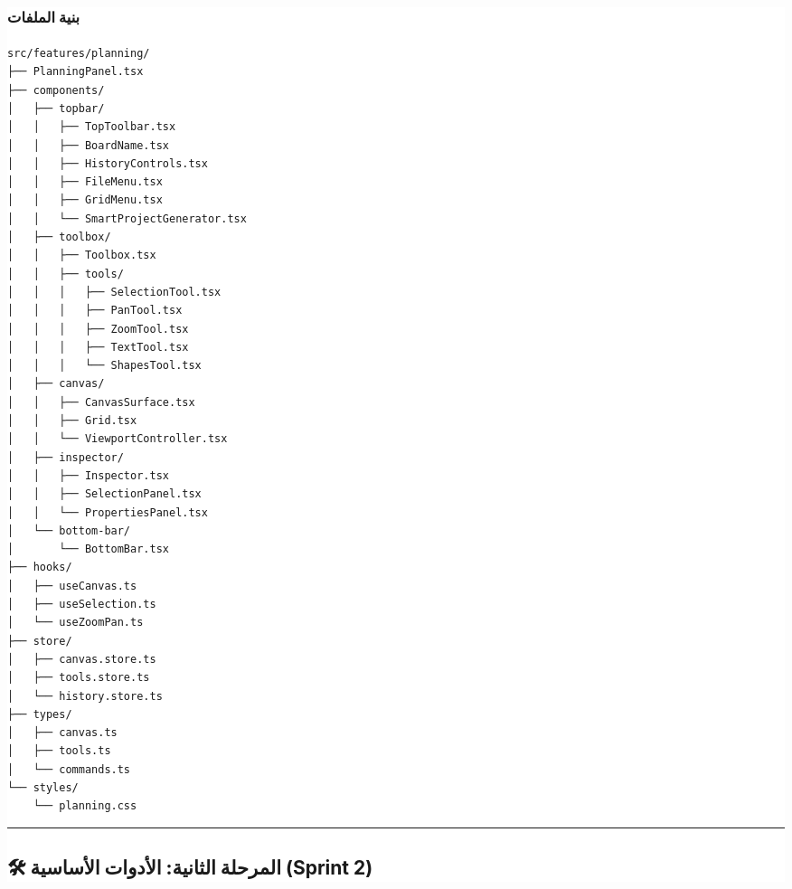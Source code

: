 
### بنية الملفات
```
src/features/planning/
├── PlanningPanel.tsx
├── components/
│   ├── topbar/
│   │   ├── TopToolbar.tsx
│   │   ├── BoardName.tsx
│   │   ├── HistoryControls.tsx
│   │   ├── FileMenu.tsx
│   │   ├── GridMenu.tsx
│   │   └── SmartProjectGenerator.tsx
│   ├── toolbox/
│   │   ├── Toolbox.tsx
│   │   ├── tools/
│   │   │   ├── SelectionTool.tsx
│   │   │   ├── PanTool.tsx
│   │   │   ├── ZoomTool.tsx
│   │   │   ├── TextTool.tsx
│   │   │   └── ShapesTool.tsx
│   ├── canvas/
│   │   ├── CanvasSurface.tsx
│   │   ├── Grid.tsx
│   │   └── ViewportController.tsx
│   ├── inspector/
│   │   ├── Inspector.tsx
│   │   ├── SelectionPanel.tsx
│   │   └── PropertiesPanel.tsx
│   └── bottom-bar/
│       └── BottomBar.tsx
├── hooks/
│   ├── useCanvas.ts
│   ├── useSelection.ts
│   └── useZoomPan.ts
├── store/
│   ├── canvas.store.ts
│   ├── tools.store.ts
│   └── history.store.ts
├── types/
│   ├── canvas.ts
│   ├── tools.ts
│   └── commands.ts
└── styles/
    └── planning.css
```

---

## 🛠️ المرحلة الثانية: الأدوات الأساسية (Sprint 2)
